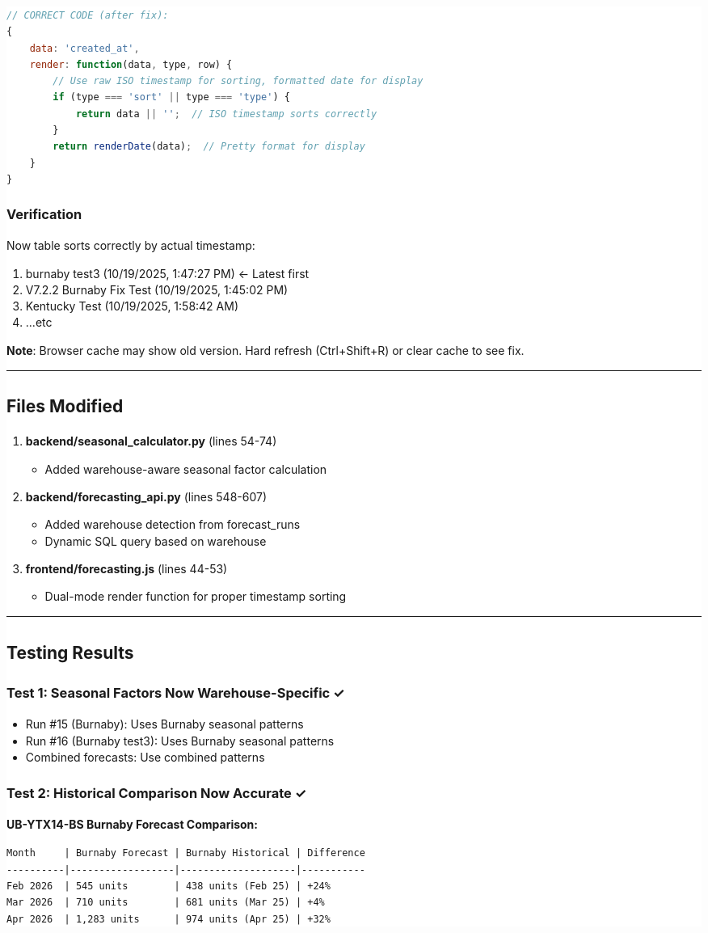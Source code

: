 ```javascript
// CORRECT CODE (after fix):
{
    data: 'created_at',
    render: function(data, type, row) {
        // Use raw ISO timestamp for sorting, formatted date for display
        if (type === 'sort' || type === 'type') {
            return data || '';  // ISO timestamp sorts correctly
        }
        return renderDate(data);  // Pretty format for display
    }
}
```

### Verification
Now table sorts correctly by actual timestamp:
1. burnaby test3 (10/19/2025, 1:47:27 PM) ← Latest first
2. V7.2.2 Burnaby Fix Test (10/19/2025, 1:45:02 PM)
3. Kentucky Test (10/19/2025, 1:58:42 AM)
4. ...etc

**Note**: Browser cache may show old version. Hard refresh (Ctrl+Shift+R) or clear cache to see fix.

---

## Files Modified

1. **backend/seasonal_calculator.py** (lines 54-74)
   - Added warehouse-aware seasonal factor calculation

2. **backend/forecasting_api.py** (lines 548-607)
   - Added warehouse detection from forecast_runs
   - Dynamic SQL query based on warehouse

3. **frontend/forecasting.js** (lines 44-53)
   - Dual-mode render function for proper timestamp sorting

---

## Testing Results

### Test 1: Seasonal Factors Now Warehouse-Specific ✓
- Run #15 (Burnaby): Uses Burnaby seasonal patterns
- Run #16 (Burnaby test3): Uses Burnaby seasonal patterns
- Combined forecasts: Use combined patterns

### Test 2: Historical Comparison Now Accurate ✓
**UB-YTX14-BS Burnaby Forecast Comparison:**
```
Month     | Burnaby Forecast | Burnaby Historical | Difference
----------|------------------|--------------------|-----------
Feb 2026  | 545 units        | 438 units (Feb 25) | +24%
Mar 2026  | 710 units        | 681 units (Mar 25) | +4%
Apr 2026  | 1,283 units      | 974 units (Apr 25) | +32%
```
